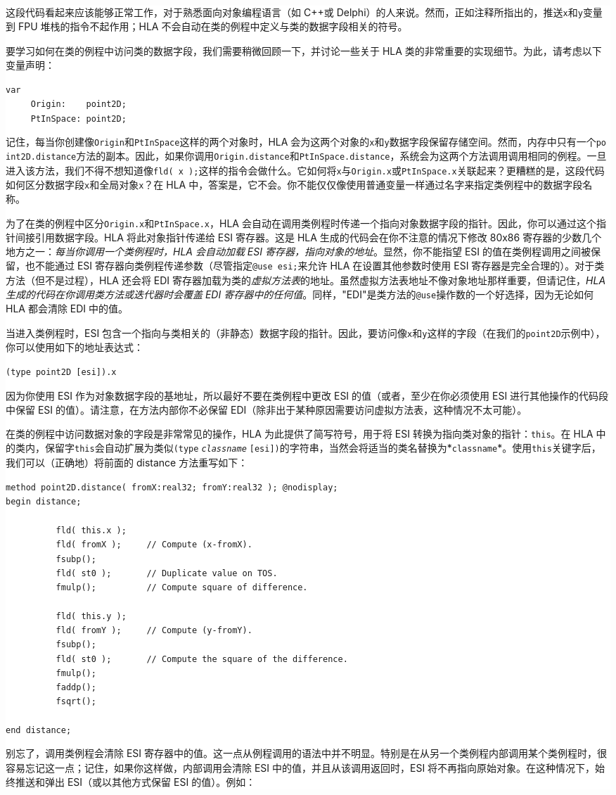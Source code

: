 这段代码看起来应该能够正常工作，对于熟悉面向对象编程语言（如 C++或 Delphi）的人来说。然而，正如注释所指出的，推送`x`和`y`变量到 FPU 堆栈的指令不起作用；HLA 不会自动在类的例程中定义与类的数据字段相关的符号。

要学习如何在类的例程中访问类的数据字段，我们需要稍微回顾一下，并讨论一些关于 HLA 类的非常重要的实现细节。为此，请考虑以下变量声明：

```
var
     Origin:    point2D;
     PtInSpace: point2D;
```

记住，每当你创建像`Origin`和`PtInSpace`这样的两个对象时，HLA 会为这两个对象的`x`和`y`数据字段保留存储空间。然而，内存中只有一个`point2D.distance`方法的副本。因此，如果你调用`Origin.distance`和`PtInSpace.distance`，系统会为这两个方法调用调用相同的例程。一旦进入该方法，我们不得不想知道像`fld( x );`这样的指令会做什么。它如何将`x`与`Origin.x`或`PtInSpace.x`关联起来？更糟糕的是，这段代码如何区分数据字段`x`和全局对象`x`？在 HLA 中，答案是，它不会。你不能仅仅像使用普通变量一样通过名字来指定类例程中的数据字段名称。

为了在类的例程中区分`Origin.x`和`PtInSpace.x`，HLA 会自动在调用类例程时传递一个指向对象数据字段的指针。因此，你可以通过这个指针间接引用数据字段。HLA 将此对象指针传递给 ESI 寄存器。这是 HLA 生成的代码会在你不注意的情况下修改 80x86 寄存器的少数几个地方之一：*每当你调用一个类例程时，HLA 会自动加载 ESI 寄存器，指向对象的地址*。显然，你不能指望 ESI 的值在类例程调用之间被保留，也不能通过 ESI 寄存器向类例程传递参数（尽管指定`@use esi;`来允许 HLA 在设置其他参数时使用 ESI 寄存器是完全合理的）。对于类方法（但不是过程），HLA 还会将 EDI 寄存器加载为类的*虚拟方法表*的地址。虽然虚拟方法表地址不像对象地址那样重要，但请记住，*HLA 生成的代码在你调用类方法或迭代器时会覆盖 EDI 寄存器中的任何值*。同样，"EDI"是类方法的`@use`操作数的一个好选择，因为无论如何 HLA 都会清除 EDI 中的值。

当进入类例程时，ESI 包含一个指向与类相关的（非静态）数据字段的指针。因此，要访问像`x`和`y`这样的字段（在我们的`point2D`示例中），你可以使用如下的地址表达式：

```
(type point2D [esi]).x
```

因为你使用 ESI 作为对象数据字段的基地址，所以最好不要在类例程中更改 ESI 的值（或者，至少在你必须使用 ESI 进行其他操作的代码段中保留 ESI 的值）。请注意，在方法内部你不必保留 EDI（除非出于某种原因需要访问虚拟方法表，这种情况不太可能）。

在类的例程中访问数据对象的字段是非常常见的操作，HLA 为此提供了简写符号，用于将 ESI 转换为指向类对象的指针：`this`。在 HLA 中的类内，保留字`this`会自动扩展为类似`(type` *`classname`* `[esi])`的字符串，当然会将适当的类名替换为*`classname`*。使用`this`关键字后，我们可以（正确地）将前面的 distance 方法重写如下：

```
method point2D.distance( fromX:real32; fromY:real32 ); @nodisplay;
begin distance;

          fld( this.x );
          fld( fromX );     // Compute (x-fromX).
          fsubp();
          fld( st0 );       // Duplicate value on TOS.
          fmulp();          // Compute square of difference.

          fld( this.y );
          fld( fromY );     // Compute (y-fromY).
          fsubp();
          fld( st0 );       // Compute the square of the difference.
          fmulp();
          faddp();
          fsqrt();

end distance;
```

别忘了，调用类例程会清除 ESI 寄存器中的值。这一点从例程调用的语法中并不明显。特别是在从另一个类例程内部调用某个类例程时，很容易忘记这一点；记住，如果你这样做，内部调用会清除 ESI 中的值，并且从该调用返回时，ESI 将不再指向原始对象。在这种情况下，始终推送和弹出 ESI（或以其他方式保留 ESI 的值）。例如：
